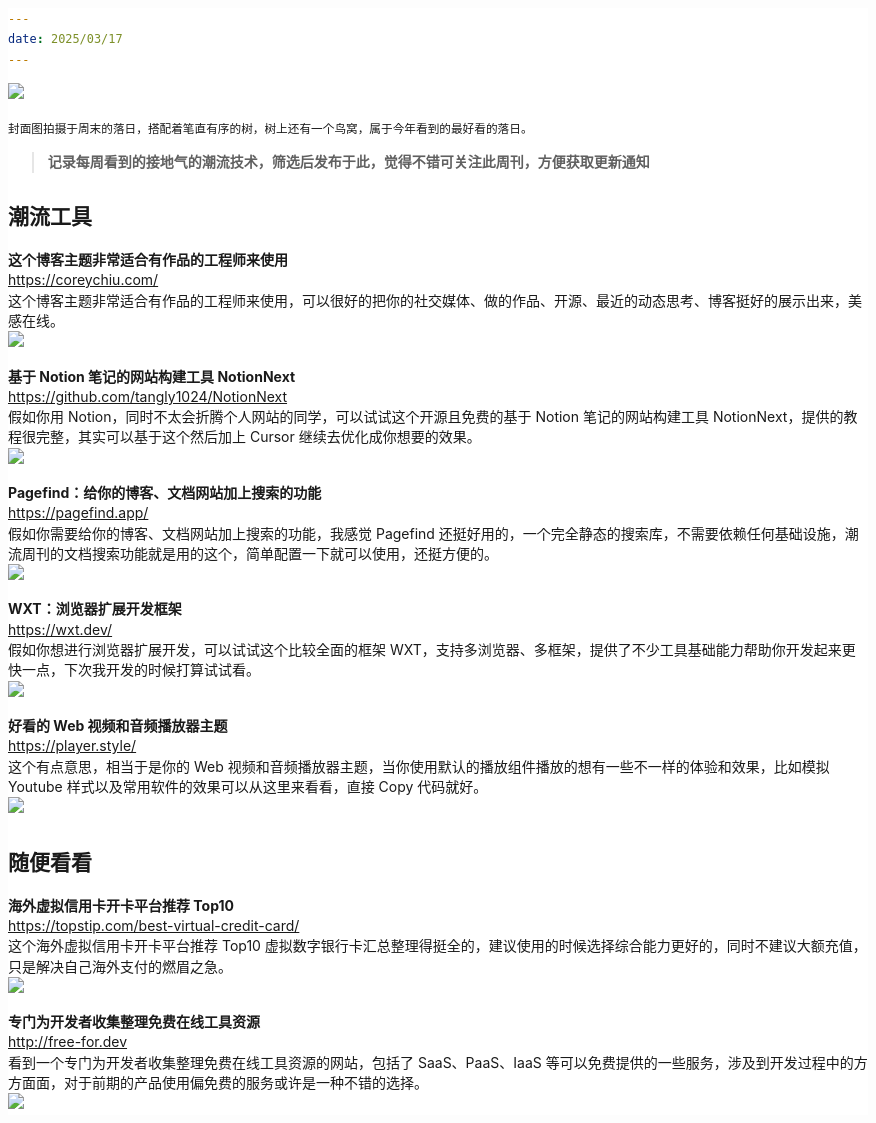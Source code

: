 ```yaml
---
date: 2025/03/17
---
```


<img src="https://cdn.fliggy.com/uPic/21420.jpg" width="800" />

<small>封面图拍摄于周末的落日，搭配着笔直有序的树，树上还有一个鸟窝，属于今年看到的最好看的落日。</small>

> **记录每周看到的接地气的潮流技术，筛选后发布于此，觉得不错可关注此周刊，方便获取更新通知**

## 潮流工具

**这个博客主题非常适合有作品的工程师来使用**  
<https://coreychiu.com/>  
这个博客主题非常适合有作品的工程师来使用，可以很好的把你的社交媒体、做的作品、开源、最近的动态思考、博客挺好的展示出来，美感在线。  
<img src="https://cdn.fliggy.com/uPic/bSrwrp20.png" width="800" />

**基于 Notion 笔记的网站构建工具 NotionNext**  
<https://github.com/tangly1024/NotionNext>  
假如你用 Notion，同时不太会折腾个人网站的同学，可以试试这个开源且免费的基于 Notion 笔记的网站构建工具 NotionNext，提供的教程很完整，其实可以基于这个然后加上 Cursor 继续去优化成你想要的效果。  
<img src="https://cdn.fliggy.com/uPic/SCR-20250309-resg20.jpeg" width="800" />

**Pagefind：给你的博客、文档网站加上搜索的功能**  
<https://pagefind.app/>  
假如你需要给你的博客、文档网站加上搜索的功能，我感觉 Pagefind 还挺好用的，一个完全静态的搜索库，不需要依赖任何基础设施，潮流周刊的文档搜索功能就是用的这个，简单配置一下就可以使用，还挺方便的。  
<img src="https://cdn.fliggy.com/uPic/ektHvp20.png" width="800" />

**WXT：浏览器扩展开发框架**  
<https://wxt.dev/>  
假如你想进行浏览器扩展开发，可以试试这个比较全面的框架 WXT，支持多浏览器、多框架，提供了不少工具基础能力帮助你开发起来更快一点，下次我开发的时候打算试试看。  
<img src="https://cdn.fliggy.com/uPic/SCR-20250309-rhnd20.jpeg" width="800" />

**好看的 Web 视频和音频播放器主题**  
<https://player.style/>  
这个有点意思，相当于是你的 Web 视频和音频播放器主题，当你使用默认的播放组件播放的想有一些不一样的体验和效果，比如模拟 Youtube 样式以及常用软件的效果可以从这里来看看，直接 Copy 代码就好。  
<img src="https://cdn.fliggy.com/uPic/SCR-20250309-rlrw20.jpeg" width="800" />

## 随便看看

**海外虚拟信用卡开卡平台推荐 Top10**  
<https://topstip.com/best-virtual-credit-card/>  
这个海外虚拟信用卡开卡平台推荐 Top10 虚拟数字银行卡汇总整理得挺全的，建议使用的时候选择综合能力更好的，同时不建议大额充值，只是解决自己海外支付的燃眉之急。  
<img src="https://cdn.fliggy.com/uPic/uwyZ0h20.png" width="800" />

**专门为开发者收集整理免费在线工具资源**  
<http://free-for.dev>  
看到一个专门为开发者收集整理免费在线工具资源的网站，包括了 SaaS、PaaS、IaaS 等可以免费提供的一些服务，涉及到开发过程中的方方面面，对于前期的产品使用偏免费的服务或许是一种不错的选择。  
<img src="https://cdn.fliggy.com/uPic/SCR-20250309-rcxe20.jpeg" width="800" />
